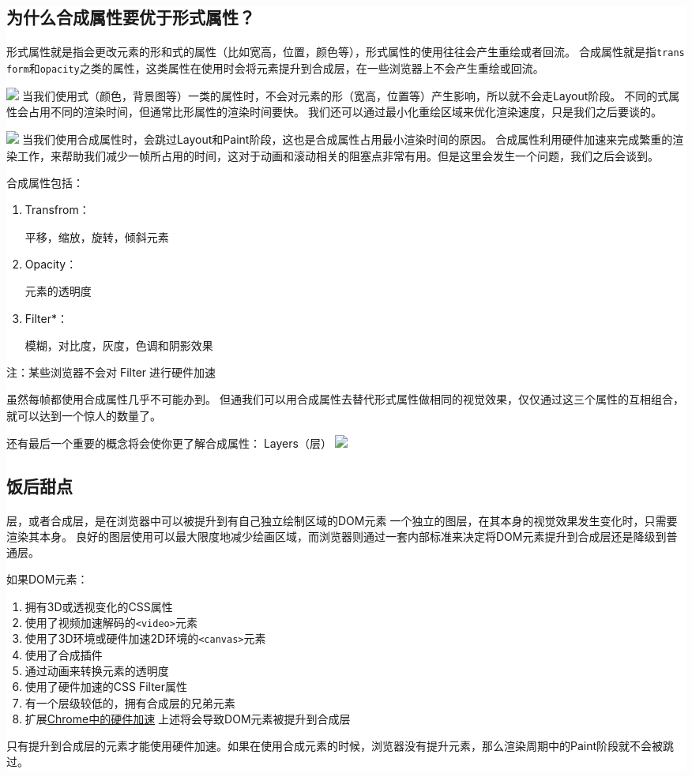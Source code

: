 ## 为什么合成属性要优于形式属性？
形式属性就是指会更改元素的形和式的属性（比如宽高，位置，颜色等），形式属性的使用往往会产生重绘或者回流。
合成属性就是指`transform`和`opacity`之类的属性，这类属性在使用时会将元素提升到合成层，在一些浏览器上不会产生重绘或回流。

![](https://miro.medium.com/max/1400/0*J3a2iTyob8EQq8pC.jpg)
当我们使用式（颜色，背景图等）一类的属性时，不会对元素的形（宽高，位置等）产生影响，所以就不会走Layout阶段。
不同的式属性会占用不同的渲染时间，但通常比形属性的渲染时间要快。
我们还可以通过最小化重绘区域来优化渲染速度，只是我们之后要谈的。

![](https://miro.medium.com/max/700/0*HOi12ZBWi8pX0gGE.jpg)
当我们使用合成属性时，会跳过Layout和Paint阶段，这也是合成属性占用最小渲染时间的原因。
合成属性利用硬件加速来完成繁重的渲染工作，来帮助我们减少一帧所占用的时间，这对于动画和滚动相关的阻塞点非常有用。但是这里会发生一个问题，我们之后会谈到。

合成属性包括：
1. Transfrom：

   平移，缩放，旋转，倾斜元素

2. Opacity：

   元素的透明度

3. Filter*：

   模糊，对比度，灰度，色调和阴影效果

注：某些浏览器不会对 Filter 进行硬件加速

虽然每帧都使用合成属性几乎不可能办到。
但通我们可以用合成属性去替代形式属性做相同的视觉效果，仅仅通过这三个属性的互相组合，就可以达到一个惊人的数量了。

还有最后一个重要的概念将会使你更了解合成属性： Layers（层）
![](https://miro.medium.com/max/700/0*DZs1plzSxAyhDG9w.jpg)

## 饭后甜点

层，或者合成层，是在浏览器中可以被提升到有自己独立绘制区域的DOM元素
一个独立的图层，在其本身的视觉效果发生变化时，只需要渲染其本身。
良好的图层使用可以最大限度地减少绘画区域，而浏览器则通过一套内部标准来决定将DOM元素提升到合成层还是降级到普通层。

如果DOM元素：
1. 拥有3D或透视变化的CSS属性
2. 使用了视频加速解码的`<video>`元素
3. 使用了3D环境或硬件加速2D环境的`<canvas>`元素
4. 使用了合成插件
5. 通过动画来转换元素的透明度
6. 使用了硬件加速的CSS Filter属性
7. 有一个层级较低的，拥有合成层的兄弟元素
8. 扩展[Chrome中的硬件加速](https://www.chromium.org/developers/design-documents/gpu-accelerated-compositing-in-chrome)
上述将会导致DOM元素被提升到合成层

只有提升到合成层的元素才能使用硬件加速。如果在使用合成元素的时候，浏览器没有提升元素，那么渲染周期中的Paint阶段就不会被跳过。
